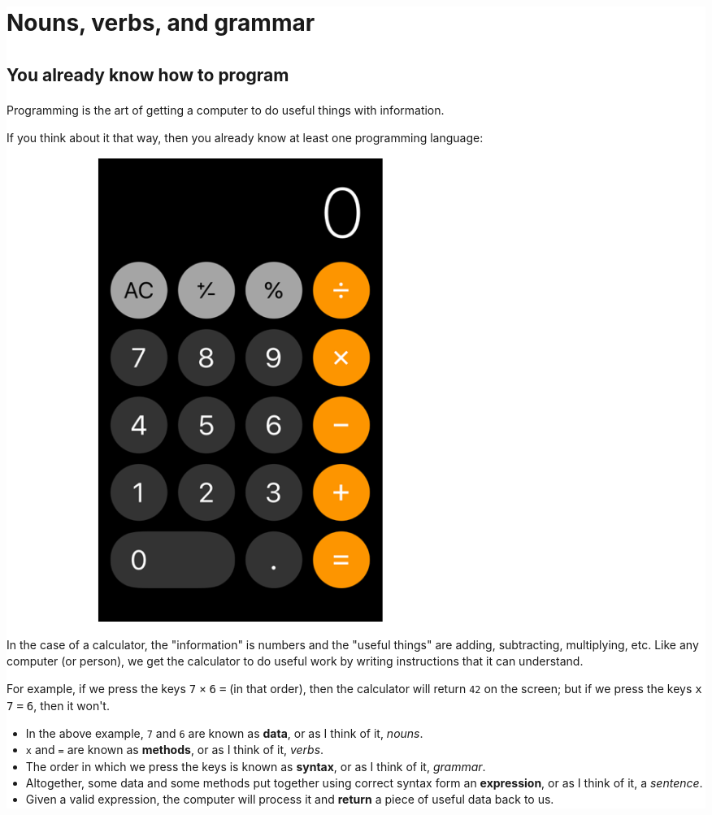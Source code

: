# Nouns, verbs, and grammar

## You already know how to program

Programming is the art of getting a computer to do useful things with information.

If you think about it that way, then you already know at least one programming language:

![](/assets/youalreadyknow.png)

In the case of a calculator, the "information" is numbers and the "useful things" are adding, subtracting, multiplying, etc. Like any computer (or person), we get the calculator to do useful work by writing instructions that it can understand.

For example, if we press the keys <kbd>7</kbd> <kbd>×</kbd> <kbd>6</kbd> <kbd>=</kbd> (in that order), then the calculator will return `42` on the screen; but if we press the keys <kbd>x</kbd> <kbd>7</kbd> <kbd>=</kbd> <kbd>6</kbd>, then it won't.

- In the above example, `7` and `6` are known as **data**, or as I think of it, _nouns_.
- `x` and `=` are known as **methods**, or as I think of it, _verbs_.
- The order in which we press the keys is known as **syntax**, or as I think of it, _grammar_.
- Altogether, some data and some methods put together using correct syntax form an **expression**, or as I think of it, a _sentence_.
- Given a valid expression, the computer will process it and **return** a piece of useful data back to us.
